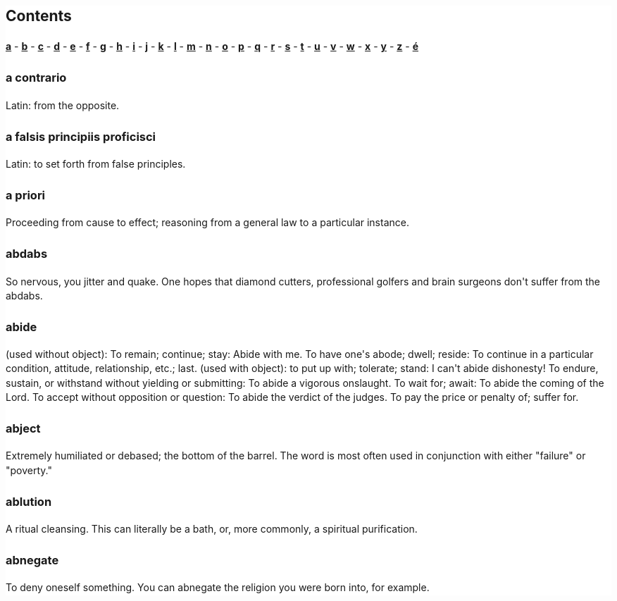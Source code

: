 ## Contents


[**a**](#a-contrario) - [**b**](#baader-meinhof-phenomenon) - [**c**](#cabal) - [**d**](#dactyl) - [**e**](#e-pluribus-unum) - [**f**](#fabulist) - [**g**](#gaffe) - [**h**](#hajj) - [**i**](#iatrogenic) - [**j**](#jape) - [**k**](#kafkaesque) - [**l**](#labile) - [**m**](#macedoine) - [**n**](#nabob) - [**o**](#obdurate) - [**p**](#padnag) - [**q**](#quagmire) - [**r**](#raconteur) - [**s**](#sage) - [**t**](#taciturn) - [**u**](#ubiety) - [**v**](#vacuous) - [**w**](#wallah-wallah) - [**x**](#xanadu) - [**y**](#yahoo) - [**z**](#zaftig) - [**é**](#énouement)
### a contrario
Latin: from the opposite.


### a falsis principiis proficisci
Latin: to set forth from false principles.


### a priori
Proceeding from cause to effect; reasoning from a general law to a particular
instance.


### abdabs
So nervous, you jitter and quake. One hopes that diamond cutters, professional
golfers and brain surgeons don't suffer from the abdabs.


### abide
(used without object): To remain; continue; stay: Abide with me. To have
one's abode; dwell; reside: To continue in a particular condition, attitude,
relationship, etc.; last. (used with object): to put up with; tolerate; stand:
I can't abide dishonesty! To endure, sustain, or withstand without yielding
or submitting: To abide a vigorous onslaught. To wait for; await: To abide
the coming of the Lord. To accept without opposition or question: To abide the
verdict of the judges. To pay the price or penalty of; suffer for.


### abject
Extremely humiliated or debased; the bottom of the barrel. The word is most
often used in conjunction with either "failure" or "poverty."


### ablution
A ritual cleansing. This can literally be a bath, or, more commonly, a spiritual
purification.


### abnegate
To deny oneself something. You can abnegate the religion you were born into,
for example.

